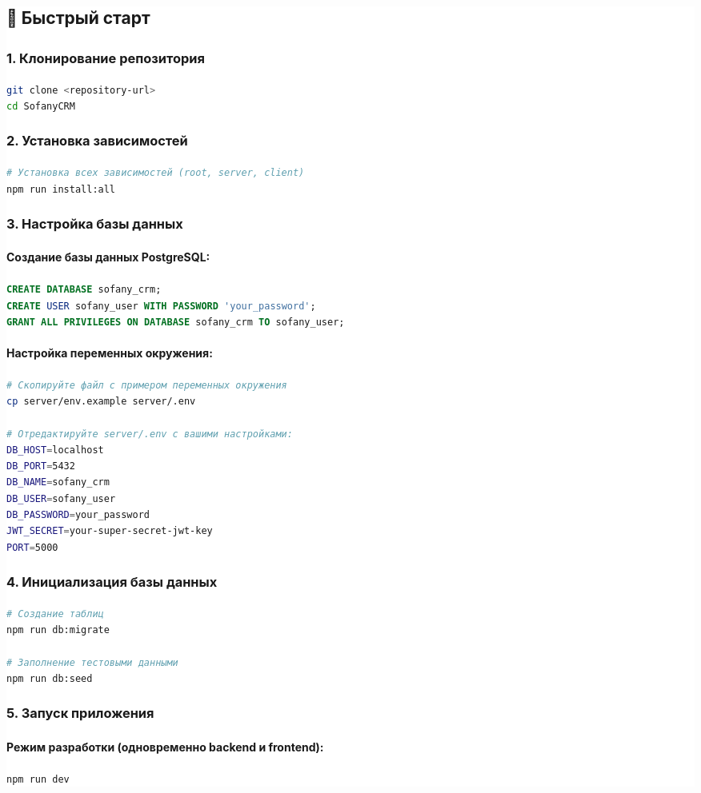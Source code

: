 ## 🚀 Быстрый старт

### 1. Клонирование репозитория
```bash
git clone <repository-url>
cd SofanyCRM
```

### 2. Установка зависимостей
```bash
# Установка всех зависимостей (root, server, client)
npm run install:all
```

### 3. Настройка базы данных

#### Создание базы данных PostgreSQL:
```sql
CREATE DATABASE sofany_crm;
CREATE USER sofany_user WITH PASSWORD 'your_password';
GRANT ALL PRIVILEGES ON DATABASE sofany_crm TO sofany_user;
```

#### Настройка переменных окружения:
```bash
# Скопируйте файл с примером переменных окружения
cp server/env.example server/.env

# Отредактируйте server/.env с вашими настройками:
DB_HOST=localhost
DB_PORT=5432
DB_NAME=sofany_crm
DB_USER=sofany_user
DB_PASSWORD=your_password
JWT_SECRET=your-super-secret-jwt-key
PORT=5000
```

### 4. Инициализация базы данных
```bash
# Создание таблиц
npm run db:migrate

# Заполнение тестовыми данными
npm run db:seed
```

### 5. Запуск приложения

#### Режим разработки (одновременно backend и frontend):
```bash
npm run dev
```
